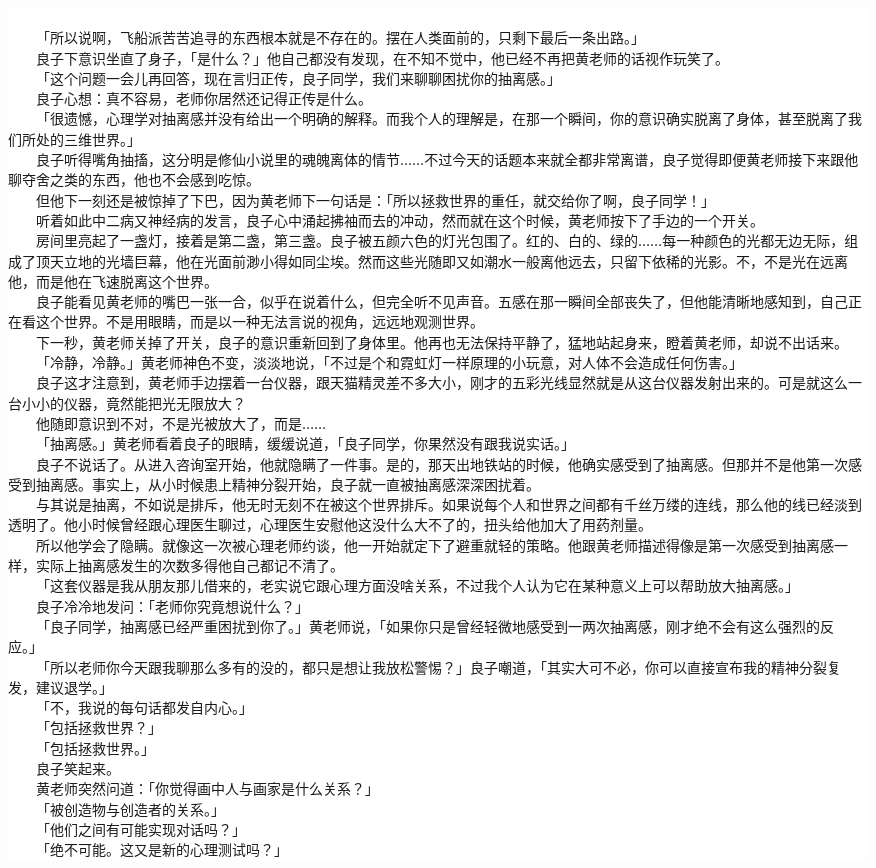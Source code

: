 <br>   
&emsp;&emsp;「所以说啊，飞船派苦苦追寻的东西根本就是不存在的。摆在人类面前的，只剩下最后一条出路。」  
<br>   
&emsp;&emsp;良子下意识坐直了身子，「是什么？」他自己都没有发现，在不知不觉中，他已经不再把黄老师的话视作玩笑了。  
<br>   
&emsp;&emsp;「这个问题一会儿再回答，现在言归正传，良子同学，我们来聊聊困扰你的抽离感。」  
<br>   
&emsp;&emsp;良子心想：真不容易，老师你居然还记得正传是什么。  
<br>   
&emsp;&emsp;「很遗憾，心理学对抽离感并没有给出一个明确的解释。而我个人的理解是，在那一个瞬间，你的意识确实脱离了身体，甚至脱离了我们所处的三维世界。」  
<br>   
&emsp;&emsp;良子听得嘴角抽搐，这分明是修仙小说里的魂魄离体的情节……不过今天的话题本来就全都非常离谱，良子觉得即便黄老师接下来跟他聊夺舍之类的东西，他也不会感到吃惊。  
<br>   
&emsp;&emsp;但他下一刻还是被惊掉了下巴，因为黄老师下一句话是：「所以拯救世界的重任，就交给你了啊，良子同学！」  
<br>   
&emsp;&emsp;听着如此中二病又神经病的发言，良子心中涌起拂袖而去的冲动，然而就在这个时候，黄老师按下了手边的一个开关。  
<br>   
&emsp;&emsp;房间里亮起了一盏灯，接着是第二盏，第三盏。良子被五颜六色的灯光包围了。红的、白的、绿的……每一种颜色的光都无边无际，组成了顶天立地的光墙巨幕，他在光面前渺小得如同尘埃。然而这些光随即又如潮水一般离他远去，只留下依稀的光影。不，不是光在远离他，而是他在飞速脱离这个世界。  
<br>   
&emsp;&emsp;良子能看见黄老师的嘴巴一张一合，似乎在说着什么，但完全听不见声音。五感在那一瞬间全部丧失了，但他能清晰地感知到，自己正在看这个世界。不是用眼睛，而是以一种无法言说的视角，远远地观测世界。  
<br>   
&emsp;&emsp;下一秒，黄老师关掉了开关，良子的意识重新回到了身体里。他再也无法保持平静了，猛地站起身来，瞪着黄老师，却说不出话来。  
<br>   
&emsp;&emsp;「冷静，冷静。」黄老师神色不变，淡淡地说，「不过是个和霓虹灯一样原理的小玩意，对人体不会造成任何伤害。」  
<br>   
&emsp;&emsp;良子这才注意到，黄老师手边摆着一台仪器，跟天猫精灵差不多大小，刚才的五彩光线显然就是从这台仪器发射出来的。可是就这么一台小小的仪器，竟然能把光无限放大？  
<br>   
&emsp;&emsp;他随即意识到不对，不是光被放大了，而是……  
<br>   
&emsp;&emsp;「抽离感。」黄老师看着良子的眼睛，缓缓说道，「良子同学，你果然没有跟我说实话。」  
<br>   
&emsp;&emsp;良子不说话了。从进入咨询室开始，他就隐瞒了一件事。是的，那天出地铁站的时候，他确实感受到了抽离感。但那并不是他第一次感受到抽离感。事实上，从小时候患上精神分裂开始，良子就一直被抽离感深深困扰着。  
<br>   
&emsp;&emsp;与其说是抽离，不如说是排斥，他无时无刻不在被这个世界排斥。如果说每个人和世界之间都有千丝万缕的连线，那么他的线已经淡到透明了。他小时候曾经跟心理医生聊过，心理医生安慰他这没什么大不了的，扭头给他加大了用药剂量。  
<br>   
&emsp;&emsp;所以他学会了隐瞒。就像这一次被心理老师约谈，他一开始就定下了避重就轻的策略。他跟黄老师描述得像是第一次感受到抽离感一样，实际上抽离感发生的次数多得他自己都记不清了。  
<br>   
&emsp;&emsp;「这套仪器是我从朋友那儿借来的，老实说它跟心理方面没啥关系，不过我个人认为它在某种意义上可以帮助放大抽离感。」  
<br>   
&emsp;&emsp;良子冷冷地发问：「老师你究竟想说什么？」  
<br>   
&emsp;&emsp;「良子同学，抽离感已经严重困扰到你了。」黄老师说，「如果你只是曾经轻微地感受到一两次抽离感，刚才绝不会有这么强烈的反应。」  
<br>   
&emsp;&emsp;「所以老师你今天跟我聊那么多有的没的，都只是想让我放松警惕？」良子嘲道，「其实大可不必，你可以直接宣布我的精神分裂复发，建议退学。」  
<br>   
&emsp;&emsp;「不，我说的每句话都发自内心。」  
<br>   
&emsp;&emsp;「包括拯救世界？」  
<br>   
&emsp;&emsp;「包括拯救世界。」  
<br>   
&emsp;&emsp;良子笑起来。  
<br>   
&emsp;&emsp;黄老师突然问道：「你觉得画中人与画家是什么关系？」  
<br>   
&emsp;&emsp;「被创造物与创造者的关系。」  
<br>   
&emsp;&emsp;「他们之间有可能实现对话吗？」  
<br>   
&emsp;&emsp;「绝不可能。这又是新的心理测试吗？」  